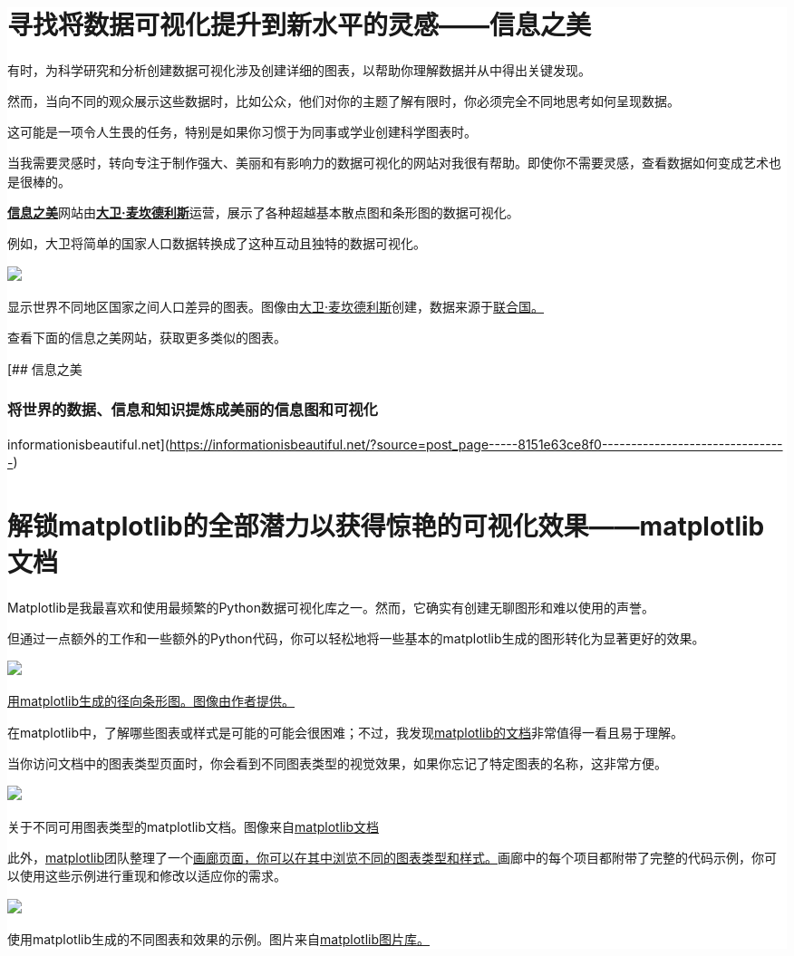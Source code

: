 # 寻找将数据可视化提升到新水平的灵感——信息之美

有时，为科学研究和分析创建数据可视化涉及创建详细的图表，以帮助你理解数据并从中得出关键发现。

然而，当向不同的观众展示这些数据时，比如公众，他们对你的主题了解有限时，你必须完全不同地思考如何呈现数据。

这可能是一项令人生畏的任务，特别是如果你习惯于为同事或学业创建科学图表时。

当我需要灵感时，转向专注于制作强大、美丽和有影响力的数据可视化的网站对我很有帮助。即使你不需要灵感，查看数据如何变成艺术也是很棒的。

[**信息之美**](https://informationisbeautiful.net/)网站由[**大卫·麦坎德利斯**](https://davidmccandless.com/)运营，展示了各种超越基本散点图和条形图的数据可视化。

例如，大卫将简单的国家人口数据转换成了这种互动且独特的数据可视化。

![](../Images/7de3074132954363b5939103b0d09877.png)

显示世界不同地区国家之间人口差异的图表。图像由[大卫·麦坎德利斯](https://informationisbeautiful.net/visualizations/world-population/)创建，数据来源于[联合国。](https://www.un-ilibrary.org/content/books/9789210027137/read)

查看下面的信息之美网站，获取更多类似的图表。

[](https://informationisbeautiful.net/?source=post_page-----8151e63ce8f0--------------------------------) [## 信息之美

### 将世界的数据、信息和知识提炼成美丽的信息图和可视化

informationisbeautiful.net](https://informationisbeautiful.net/?source=post_page-----8151e63ce8f0--------------------------------)

# 解锁matplotlib的全部潜力以获得惊艳的可视化效果——matplotlib文档

Matplotlib是我最喜欢和使用最频繁的Python数据可视化库之一。然而，它确实有创建无聊图形和难以使用的声誉。

但通过一点额外的工作和一些额外的Python代码，你可以轻松地将一些基本的matplotlib生成的图形转化为显著更好的效果。

![](../Images/266360ae0df3f96d8e330154f3d65cee.png)

[用matplotlib生成的径向条形图。图像由作者提供。](https://medium.com/towards-data-science/create-eye-catching-radial-bar-charts-with-matplotlib-fd03ff732048)

在matplotlib中，了解哪些图表或样式是可能的可能会很困难；不过，我发现[matplotlib的文档](https://matplotlib.org/stable/plot_types/index)非常值得一看且易于理解。

当你访问文档中的图表类型页面时，你会看到不同图表类型的视觉效果，如果你忘记了特定图表的名称，这非常方便。

![](../Images/9961a79169440803fa2ce5a23c5747b4.png)

关于不同可用图表类型的matplotlib文档。图像来自[matplotlib文档](https://matplotlib.org/stable/plot_types/index)

此外，[matplotlib](https://matplotlib.org/)团队整理了一个[画廊页面，你可以在其中浏览不同的图表类型和样式。](https://matplotlib.org/2.0.2/gallery.html)画廊中的每个项目都附带了完整的代码示例，你可以使用这些示例进行重现和修改以适应你的需求。

![](../Images/5a780ec30e0e78afc07600e05f02c99c.png)

使用matplotlib生成的不同图表和效果的示例。图片来自[matplotlib图片库。](https://matplotlib.org/2.0.2/gallery.html)
